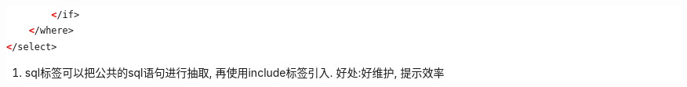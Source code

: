 ```xml
        </if>
    </where>
</select>
```

1. sql标签可以把公共的sql语句进行抽取, 再使用include标签引入. 好处:好维护, 提示效率

